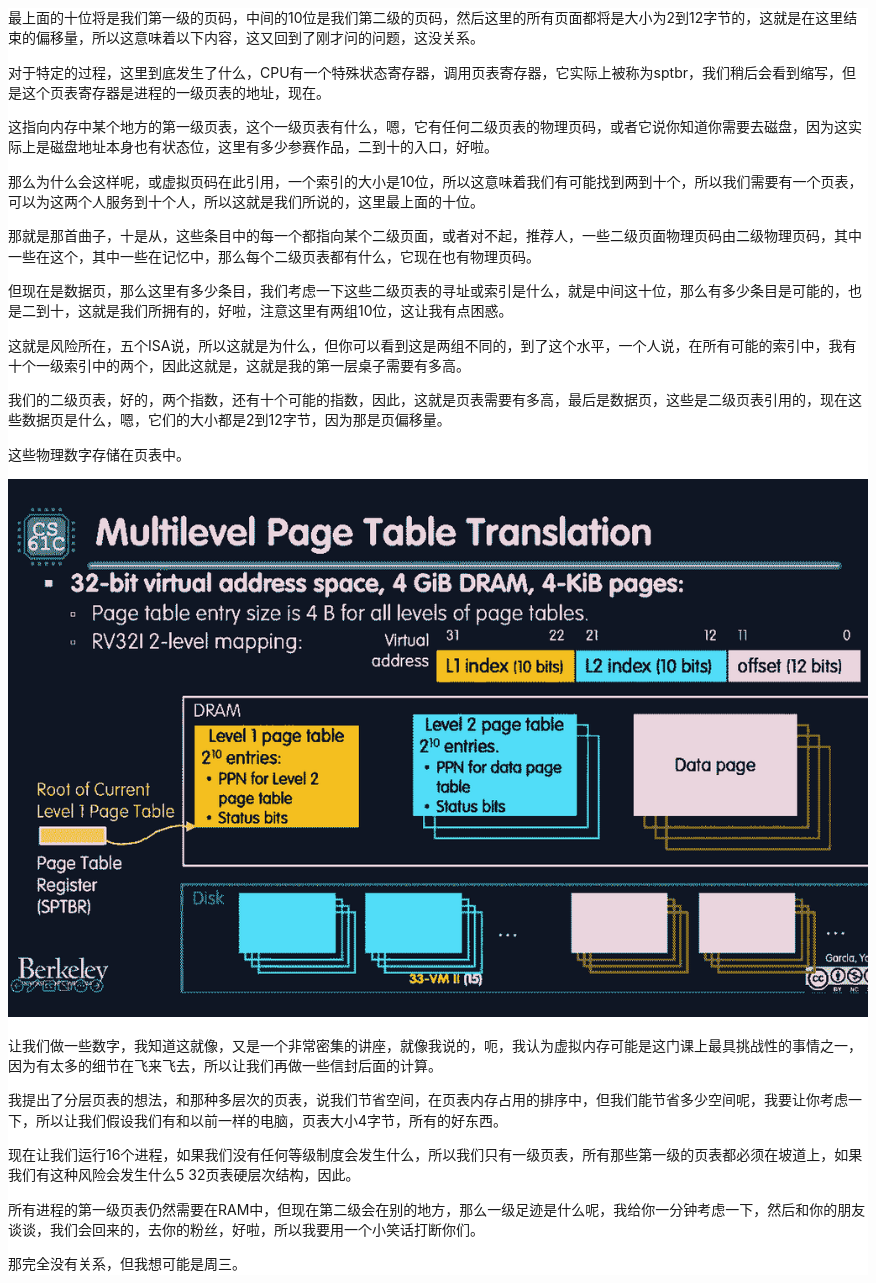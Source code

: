 最上面的十位将是我们第一级的页码，中间的10位是我们第二级的页码，然后这里的所有页面都将是大小为2到12字节的，这就是在这里结束的偏移量，所以这意味着以下内容，这又回到了刚才问的问题，这没关系。

对于特定的过程，这里到底发生了什么，CPU有一个特殊状态寄存器，调用页表寄存器，它实际上被称为sptbr，我们稍后会看到缩写，但是这个页表寄存器是进程的一级页表的地址，现在。

这指向内存中某个地方的第一级页表，这个一级页表有什么，嗯，它有任何二级页表的物理页码，或者它说你知道你需要去磁盘，因为这实际上是磁盘地址本身也有状态位，这里有多少参赛作品，二到十的入口，好啦。

那么为什么会这样呢，或虚拟页码在此引用，一个索引的大小是10位，所以这意味着我们有可能找到两到十个，所以我们需要有一个页表，可以为这两个人服务到十个人，所以这就是我们所说的，这里最上面的十位。

那就是那首曲子，十是从，这些条目中的每一个都指向某个二级页面，或者对不起，推荐人，一些二级页面物理页码由二级物理页码，其中一些在这个，其中一些在记忆中，那么每个二级页表都有什么，它现在也有物理页码。

但现在是数据页，那么这里有多少条目，我们考虑一下这些二级页表的寻址或索引是什么，就是中间这十位，那么有多少条目是可能的，也是二到十，这就是我们所拥有的，好啦，注意这里有两组10位，这让我有点困惑。

这就是风险所在，五个ISA说，所以这就是为什么，但你可以看到这是两组不同的，到了这个水平，一个人说，在所有可能的索引中，我有十个一级索引中的两个，因此这就是，这就是我的第一层桌子需要有多高。

我们的二级页表，好的，两个指数，还有十个可能的指数，因此，这就是页表需要有多高，最后是数据页，这些是二级页表引用的，现在这些数据页是什么，嗯，它们的大小都是2到12字节，因为那是页偏移量。

这些物理数字存储在页表中。

![](img/ab0ee62acff36dabdf90dbc454449f00_64.png)

让我们做一些数字，我知道这就像，又是一个非常密集的讲座，就像我说的，呃，我认为虚拟内存可能是这门课上最具挑战性的事情之一，因为有太多的细节在飞来飞去，所以让我们再做一些信封后面的计算。

我提出了分层页表的想法，和那种多层次的页表，说我们节省空间，在页表内存占用的排序中，但我们能节省多少空间呢，我要让你考虑一下，所以让我们假设我们有和以前一样的电脑，页表大小4字节，所有的好东西。

现在让我们运行16个进程，如果我们没有任何等级制度会发生什么，所以我们只有一级页表，所有那些第一级的页表都必须在坡道上，如果我们有这种风险会发生什么5 32页表硬层次结构，因此。

所有进程的第一级页表仍然需要在RAM中，但现在第二级会在别的地方，那么一级足迹是什么呢，我给你一分钟考虑一下，然后和你的朋友谈谈，我们会回来的，去你的粉丝，好啦，所以我要用一个小笑话打断你们。

那完全没有关系，但我想可能是周三。
